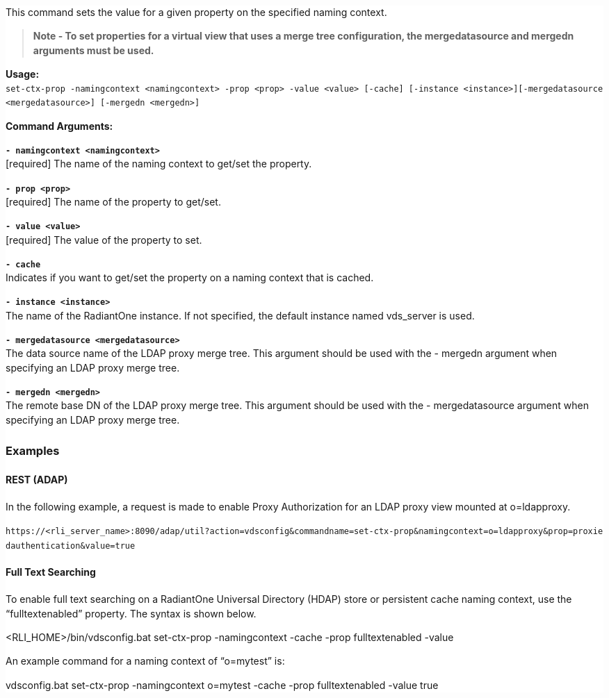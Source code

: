 This command sets the value for a given property on the specified naming context.

>**Note - To set properties for a virtual view that uses a merge tree configuration, the mergedatasource and mergedn arguments must be used.**

**Usage:**
<br>`set-ctx-prop -namingcontext <namingcontext> -prop <prop> -value <value> [-cache] [-instance <instance>][-mergedatasource <mergedatasource>] [-mergedn <mergedn>]`

**Command Arguments:**

**`- namingcontext <namingcontext>`**
<br>[required] The name of the naming context to get/set the property.

**`- prop <prop>`**
<br>[required] The name of the property to get/set.

**`- value <value>`**
<br>[required] The value of the property to set.

**`- cache`**
<br>Indicates if you want to get/set the property on a naming context that is cached.

**`- instance <instance>`**
<br>The name of the RadiantOne instance. If not specified, the default instance named vds_server is used.

**`- mergedatasource <mergedatasource>`**
<br>The data source name of the LDAP proxy merge tree. This argument should be used with the - mergedn argument when specifying an LDAP proxy merge tree.

**`- mergedn <mergedn>`**
<br>The remote base DN of the LDAP proxy merge tree. This argument should be used with the - mergedatasource argument when specifying an LDAP proxy merge tree.

### Examples

#### REST (ADAP)

In the following example, a request is made to enable Proxy Authorization for an LDAP proxy view mounted at o=ldapproxy.

```
https://<rli_server_name>:8090/adap/util?action=vdsconfig&commandname=set-ctx-prop&namingcontext=o=ldapproxy&prop=proxiedauthentication&value=true
```

#### Full Text Searching

To enable full text searching on a RadiantOne Universal Directory (HDAP) store or persistent cache naming context, use the “fulltextenabled” property. The syntax is shown below.

<RLI_HOME>/bin/vdsconfig.bat set-ctx-prop -namingcontext <naming context> -cache -prop fulltextenabled -value <true or false>

An example command for a naming context of “o=mytest” is:

vdsconfig.bat set-ctx-prop -namingcontext o=mytest -cache -prop fulltextenabled -value true
